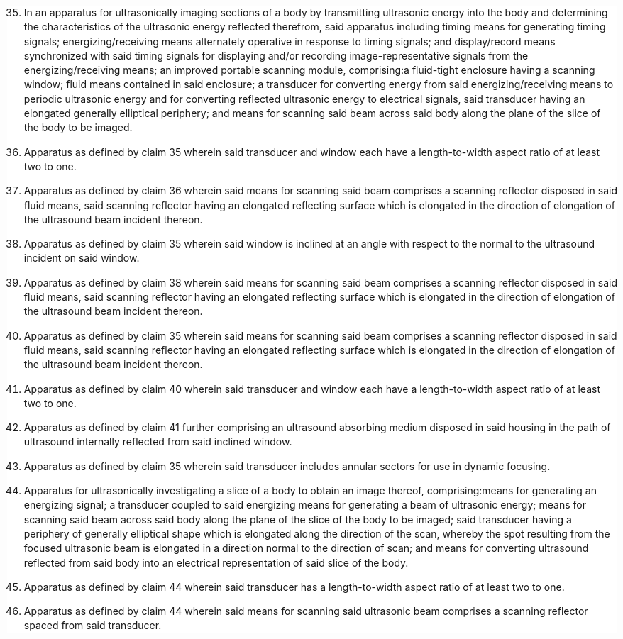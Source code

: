 35. In an apparatus for ultrasonically imaging sections of a body by transmitting ultrasonic energy into the body and determining the characteristics of the ultrasonic energy reflected therefrom, said apparatus including timing means for generating timing signals; energizing/receiving means alternately operative in response to timing signals; and display/record means synchronized with said timing signals for displaying and/or recording image-representative signals from the energizing/receiving means; an improved portable scanning module, comprising:a fluid-tight enclosure having a scanning window; fluid means contained in said enclosure; a transducer for converting energy from said energizing/receiving means to periodic ultrasonic energy and for converting reflected ultrasonic energy to electrical signals, said transducer having an elongated generally elliptical periphery; and means for scanning said beam across said body along the plane of the slice of the body to be imaged. 

  
36. Apparatus as defined by claim 35 wherein said transducer and window each have a length-to-width aspect ratio of at least two to one.

  
37. Apparatus as defined by claim 36 wherein said means for scanning said beam comprises a scanning reflector disposed in said fluid means, said scanning reflector having an elongated reflecting surface which is elongated in the direction of elongation of the ultrasound beam incident thereon.

  
38. Apparatus as defined by claim 35 wherein said window is inclined at an angle with respect to the normal to the ultrasound incident on said window.

  
39. Apparatus as defined by claim 38 wherein said means for scanning said beam comprises a scanning reflector disposed in said fluid means, said scanning reflector having an elongated reflecting surface which is elongated in the direction of elongation of the ultrasound beam incident thereon.

  
40. Apparatus as defined by claim 35 wherein said means for scanning said beam comprises a scanning reflector disposed in said fluid means, said scanning reflector having an elongated reflecting surface which is elongated in the direction of elongation of the ultrasound beam incident thereon.

  
41. Apparatus as defined by claim 40 wherein said transducer and window each have a length-to-width aspect ratio of at least two to one.

  
42. Apparatus as defined by claim 41 further comprising an ultrasound absorbing medium disposed in said housing in the path of ultrasound internally reflected from said inclined window.

  
43. Apparatus as defined by claim 35 wherein said transducer includes annular sectors for use in dynamic focusing.

  
44. Apparatus for ultrasonically investigating a slice of a body to obtain an image thereof, comprising:means for generating an energizing signal; a transducer coupled to said energizing means for generating a beam of ultrasonic energy; means for scanning said beam across said body along the plane of the slice of the body to be imaged; said transducer having a periphery of generally elliptical shape which is elongated along the direction of the scan, whereby the spot resulting from the focused ultrasonic beam is elongated in a direction normal to the direction of scan; and means for converting ultrasound reflected from said body into an electrical representation of said slice of the body. 

  
45. Apparatus as defined by claim 44 wherein said transducer has a length-to-width aspect ratio of at least two to one.

  
46. Apparatus as defined by claim 44 wherein said means for scanning said ultrasonic beam comprises a scanning reflector spaced from said transducer.
